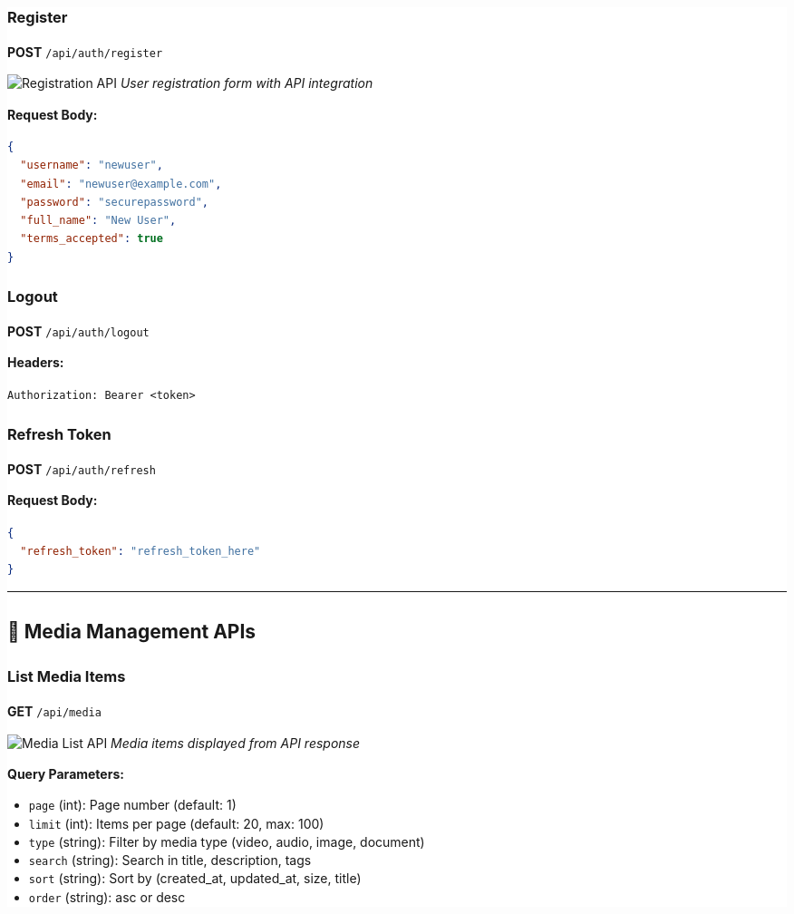 ### Register
**POST** `/api/auth/register`

![Registration API](../screenshots/api/auth-register.png)
*User registration form with API integration*

**Request Body:**
```json
{
  "username": "newuser",
  "email": "newuser@example.com",
  "password": "securepassword",
  "full_name": "New User",
  "terms_accepted": true
}
```

### Logout
**POST** `/api/auth/logout`

**Headers:**
```
Authorization: Bearer <token>
```

### Refresh Token
**POST** `/api/auth/refresh`

**Request Body:**
```json
{
  "refresh_token": "refresh_token_here"
}
```

---

## 📁 Media Management APIs

### List Media Items
**GET** `/api/media`

![Media List API](../screenshots/api/media-list.png)
*Media items displayed from API response*

**Query Parameters:**
- `page` (int): Page number (default: 1)
- `limit` (int): Items per page (default: 20, max: 100)
- `type` (string): Filter by media type (video, audio, image, document)
- `search` (string): Search in title, description, tags
- `sort` (string): Sort by (created_at, updated_at, size, title)
- `order` (string): asc or desc
